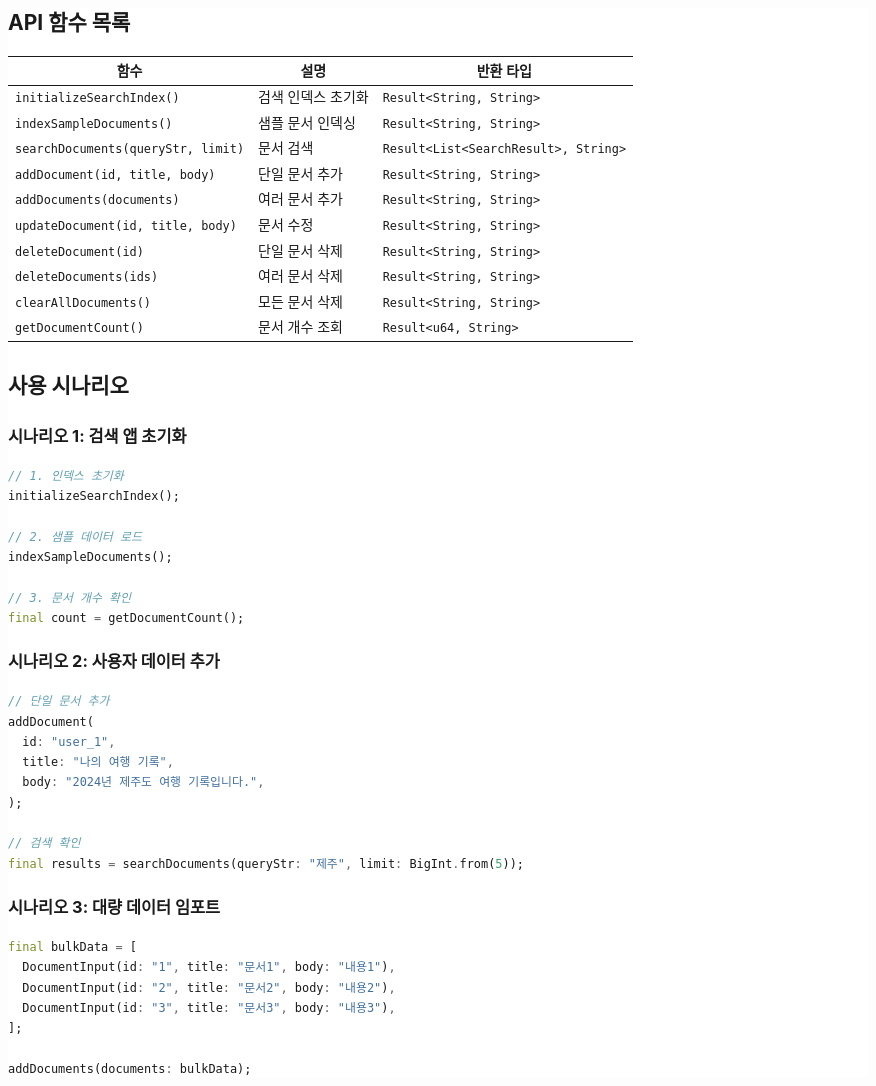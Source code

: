 ## API 함수 목록

| 함수 | 설명 | 반환 타입 |
|------|------|-----------|
| `initializeSearchIndex()` | 검색 인덱스 초기화 | `Result<String, String>` |
| `indexSampleDocuments()` | 샘플 문서 인덱싱 | `Result<String, String>` |
| `searchDocuments(queryStr, limit)` | 문서 검색 | `Result<List<SearchResult>, String>` |
| `addDocument(id, title, body)` | 단일 문서 추가 | `Result<String, String>` |
| `addDocuments(documents)` | 여러 문서 추가 | `Result<String, String>` |
| `updateDocument(id, title, body)` | 문서 수정 | `Result<String, String>` |
| `deleteDocument(id)` | 단일 문서 삭제 | `Result<String, String>` |
| `deleteDocuments(ids)` | 여러 문서 삭제 | `Result<String, String>` |
| `clearAllDocuments()` | 모든 문서 삭제 | `Result<String, String>` |
| `getDocumentCount()` | 문서 개수 조회 | `Result<u64, String>` |

## 사용 시나리오

### 시나리오 1: 검색 앱 초기화
```dart
// 1. 인덱스 초기화
initializeSearchIndex();

// 2. 샘플 데이터 로드
indexSampleDocuments();

// 3. 문서 개수 확인
final count = getDocumentCount();
```

### 시나리오 2: 사용자 데이터 추가
```dart
// 단일 문서 추가
addDocument(
  id: "user_1",
  title: "나의 여행 기록",
  body: "2024년 제주도 여행 기록입니다.",
);

// 검색 확인
final results = searchDocuments(queryStr: "제주", limit: BigInt.from(5));
```

### 시나리오 3: 대량 데이터 임포트
```dart
final bulkData = [
  DocumentInput(id: "1", title: "문서1", body: "내용1"),
  DocumentInput(id: "2", title: "문서2", body: "내용2"),
  DocumentInput(id: "3", title: "문서3", body: "내용3"),
];

addDocuments(documents: bulkData);
```
